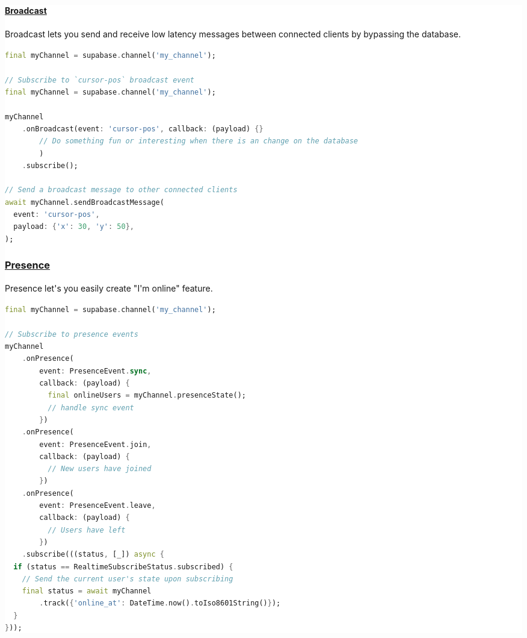 #### [Broadcast](https://supabase.com/docs/guides/realtime#broadcast)

Broadcast lets you send and receive low latency messages between connected clients by bypassing the database.

```dart
final myChannel = supabase.channel('my_channel');

// Subscribe to `cursor-pos` broadcast event
final myChannel = supabase.channel('my_channel');

myChannel
    .onBroadcast(event: 'cursor-pos', callback: (payload) {}
        // Do something fun or interesting when there is an change on the database
        )
    .subscribe();

// Send a broadcast message to other connected clients
await myChannel.sendBroadcastMessage(
  event: 'cursor-pos',
  payload: {'x': 30, 'y': 50},
);
```

### [Presence](https://supabase.com/docs/guides/realtime#presence)

Presence let's you easily create "I'm online" feature.

```dart
final myChannel = supabase.channel('my_channel');

// Subscribe to presence events
myChannel
    .onPresence(
        event: PresenceEvent.sync,
        callback: (payload) {
          final onlineUsers = myChannel.presenceState();
          // handle sync event
        })
    .onPresence(
        event: PresenceEvent.join,
        callback: (payload) {
          // New users have joined
        })
    .onPresence(
        event: PresenceEvent.leave,
        callback: (payload) {
          // Users have left
        })
    .subscribe(((status, [_]) async {
  if (status == RealtimeSubscribeStatus.subscribed) {
    // Send the current user's state upon subscribing
    final status = await myChannel
        .track({'online_at': DateTime.now().toIso8601String()});
  }
}));
```
